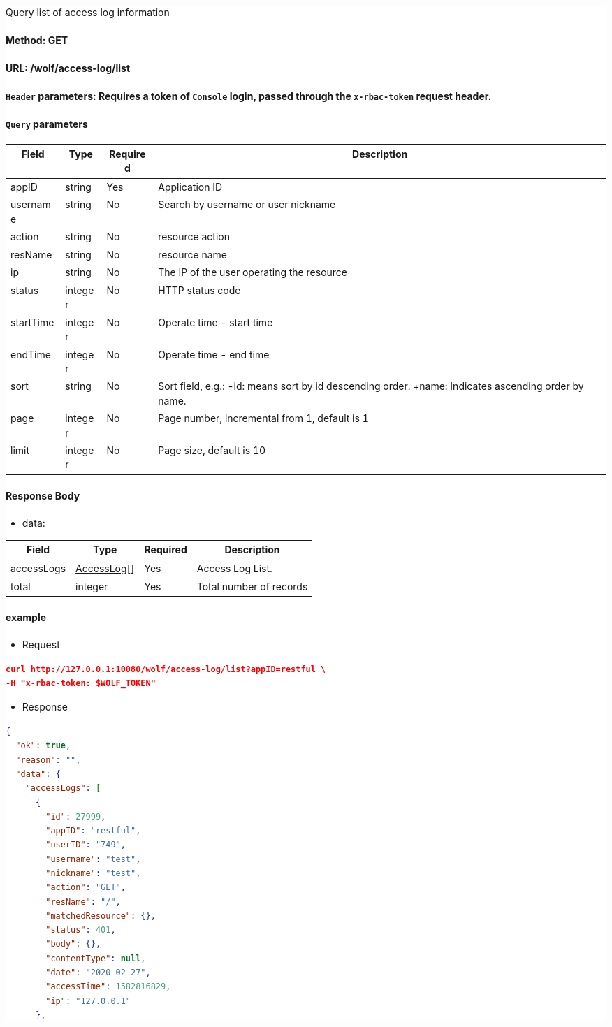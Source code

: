 Query list of access log information

#### Method: GET
#### URL: /wolf/access-log/list
#### `Header` parameters: Requires a token of [`Console` login](#Login), passed through the `x-rbac-token` request header.
#### `Query` parameters

Field | Type | Required | Description
-------|-------|------|-----
appID | string | Yes | Application ID
username | string | No | Search by username or user nickname
action | string | No | resource action
resName | string | No | resource name
ip | string | No | The IP of the user operating the resource
status | integer | No | HTTP status code
startTime | integer | No | Operate time - start time
endTime | integer | No | Operate time - end time
sort | string | No | Sort field, e.g.: -id: means sort by id descending order. +name: Indicates ascending order by name.
page | integer | No | Page number, incremental from 1, default is 1
limit | integer | No | Page size, default is 10


#### Response Body

* data:

Field | Type | Required | Description
-------|-------|------|-----
accessLogs | [AccessLog](#AccessLog)[] | Yes | Access Log List.
total | integer | Yes | Total number of records

#### example

* Request

```json
curl http://127.0.0.1:10080/wolf/access-log/list?appID=restful \
-H "x-rbac-token: $WOLF_TOKEN"
```

* Response

```json
{
  "ok": true,
  "reason": "",
  "data": {
    "accessLogs": [
      {
        "id": 27999,
        "appID": "restful",
        "userID": "749",
        "username": "test",
        "nickname": "test",
        "action": "GET",
        "resName": "/",
        "matchedResource": {},
        "status": 401,
        "body": {},
        "contentType": null,
        "date": "2020-02-27",
        "accessTime": 1582816829,
        "ip": "127.0.0.1"
      },
```
